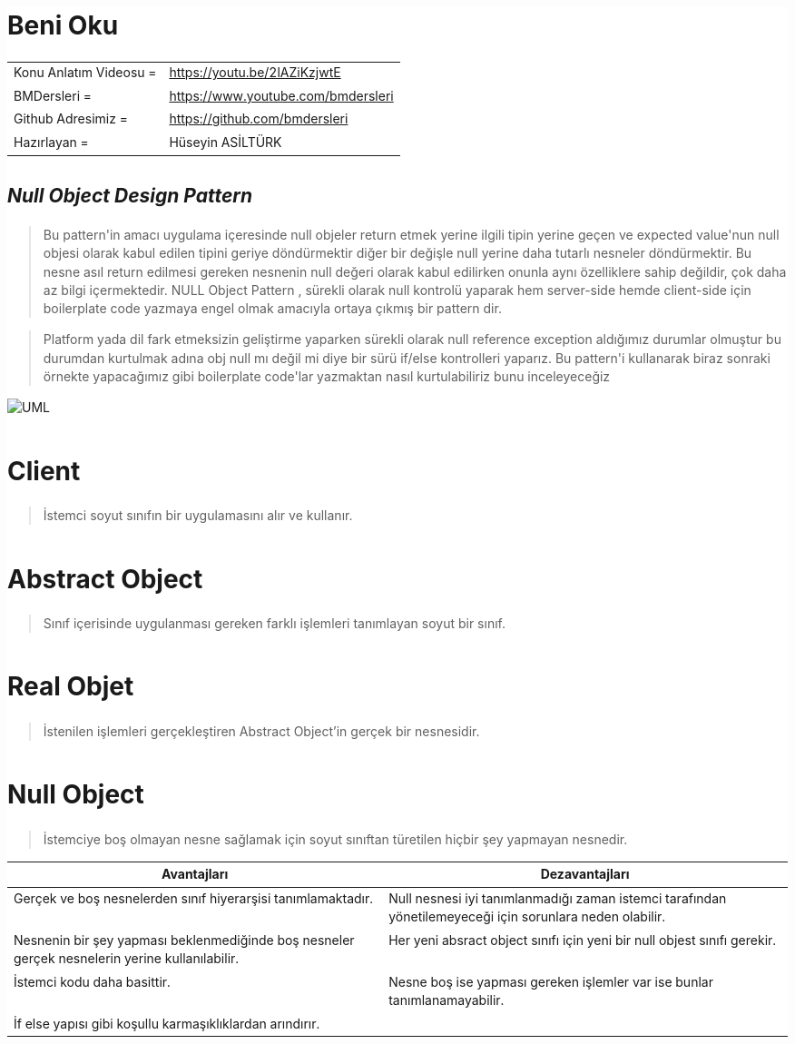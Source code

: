 # Beni Oku
|   |   |
| ------ | ------ |
| Konu Anlatım Videosu = | https://youtu.be/2lAZiKzjwtE |
| BMDersleri  =  | https://www.youtube.com/bmdersleri |
| Github Adresimiz =  | https://github.com/bmdersleri | 
| Hazırlayan =  | Hüseyin ASİLTÜRK | 
 
 
## _Null Object Design Pattern_



 > Bu pattern'in amacı uygulama içeresinde null objeler return etmek yerine ilgili tipin yerine geçen ve expected value'nun null objesi olarak kabul edilen tipini geriye döndürmektir diğer bir değişle null yerine daha tutarlı nesneler döndürmektir. Bu nesne asıl return edilmesi gereken nesnenin null değeri olarak kabul edilirken onunla aynı özelliklere sahip değildir, çok daha az bilgi içermektedir. NULL Object Pattern , sürekli olarak null kontrolü yaparak hem server-side hemde client-side için boilerplate code yazmaya engel olmak amacıyla ortaya çıkmış bir pattern dir.

> Platform yada dil fark etmeksizin geliştirme yaparken sürekli olarak null reference exception aldığımız durumlar olmuştur bu durumdan kurtulmak adına obj null mı değil mi diye bir sürü if/else kontrolleri yaparız. Bu pattern'i kullanarak biraz sonraki örnekte yapacağımız gibi boilerplate code'lar yazmaktan nasıl kurtulabiliriz bunu inceleyeceğiz

![UML](https://www.cs.oberlin.edu/~jwalker/nullObjPattern/structure.png)

 # Client
>İstemci soyut sınıfın bir uygulamasını alır ve kullanır.

 # Abstract Object
>Sınıf içerisinde uygulanması gereken farklı işlemleri tanımlayan soyut bir sınıf.

# Real Objet
>İstenilen işlemleri gerçekleştiren Abstract Object’in gerçek bir nesnesidir.

# Null Object
>İstemciye boş olmayan nesne sağlamak için soyut sınıftan türetilen hiçbir şey yapmayan nesnedir.


| Avantajları | Dezavantajları |
| ------ | ------ |
| Gerçek ve boş nesnelerden sınıf hiyerarşisi tanımlamaktadır. |Null nesnesi iyi tanımlanmadığı zaman istemci tarafından yönetilemeyeceği için sorunlara neden olabilir.|
| Nesnenin bir şey yapması beklenmediğinde boş nesneler gerçek nesnelerin yerine kullanılabilir. | Her yeni absract object sınıfı için yeni bir null objest sınıfı gerekir. |
| İstemci kodu daha basittir. | Nesne boş ise yapması gereken işlemler var ise bunlar tanımlanamayabilir. |
| İf else yapısı gibi koşullu karmaşıklıklardan arındırır. |  | 
